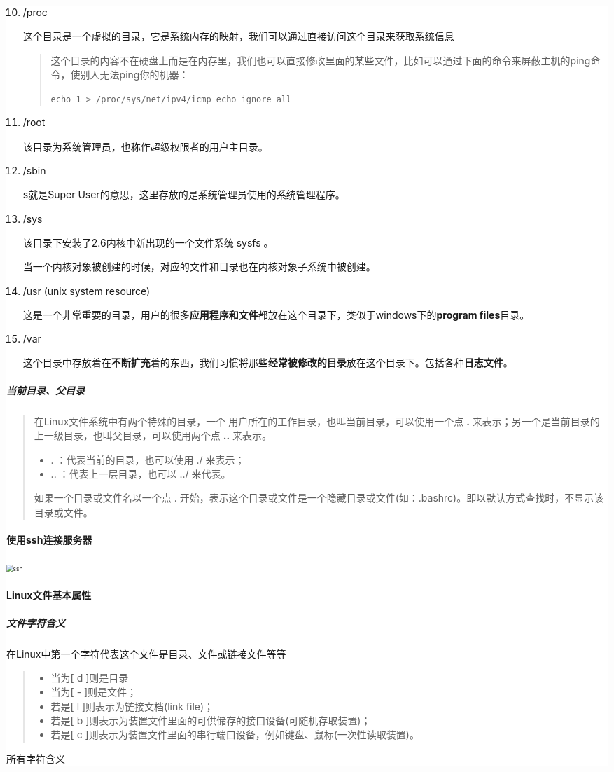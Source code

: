 10. /proc

     这个目录是一个虚拟的目录，它是系统内存的映射，我们可以通过直接访问这个目录来获取系统信息 

    >  这个目录的内容不在硬盘上而是在内存里，我们也可以直接修改里面的某些文件，比如可以通过下面的命令来屏蔽主机的ping命令，使别人无法ping你的机器： 
    >
    > ```
    > echo 1 > /proc/sys/net/ipv4/icmp_echo_ignore_all
    > ```

11. /root

     该目录为系统管理员，也称作超级权限者的用户主目录。 

12. /sbin

     s就是Super User的意思，这里存放的是系统管理员使用的系统管理程序。 

13. /sys

     该目录下安装了2.6内核中新出现的一个文件系统 sysfs 。 

     当一个内核对象被创建的时候，对应的文件和目录也在内核对象子系统中被创建。 

14. /usr (unix system resource)

     这是一个非常重要的目录，用户的很多**应用程序和文件**都放在这个目录下，类似于windows下的**program files**目录。 

15. /var

     这个目录中存放着在**不断扩充**着的东西，我们习惯将那些**经常被修改的目录**放在这个目录下。包括各种**日志文件**。 

##### 当前目录、父目录

>  在Linux文件系统中有两个特殊的目录，一个 用户所在的工作目录，也叫当前目录，可以使用一个点 **.** 来表示；另一个是当前目录的上一级目录，也叫父目录，可以使用两个点 **..** 来表示。 
>
> -  .  ：代表当前的目录，也可以使用 ./ 来表示；
> -  .. ：代表上一层目录，也可以 ../ 来代表。
>
>  如果一个目录或文件名以一个点 . 开始，表示这个目录或文件是一个隐藏目录或文件(如：.bashrc)。即以默认方式查找时，不显示该目录或文件。 

#### 使用ssh连接服务器

<img src="C:\Users\Administrator\Desktop\md\Linux\ssh.png" alt="ssh" style="zoom:60%;" />

#### Linux文件基本属性

##### 文件字符含义

 在Linux中第一个字符代表这个文件是目录、文件或链接文件等等 

> - 当为[ d ]则是目录
> - 当为[ - ]则是文件；
> - 若是[ l ]则表示为链接文档(link file)；
> - 若是[ b ]则表示为装置文件里面的可供储存的接口设备(可随机存取装置)；
> - 若是[ c ]则表示为装置文件里面的串行端口设备，例如键盘、鼠标(一次性读取装置)。

所有字符含义
